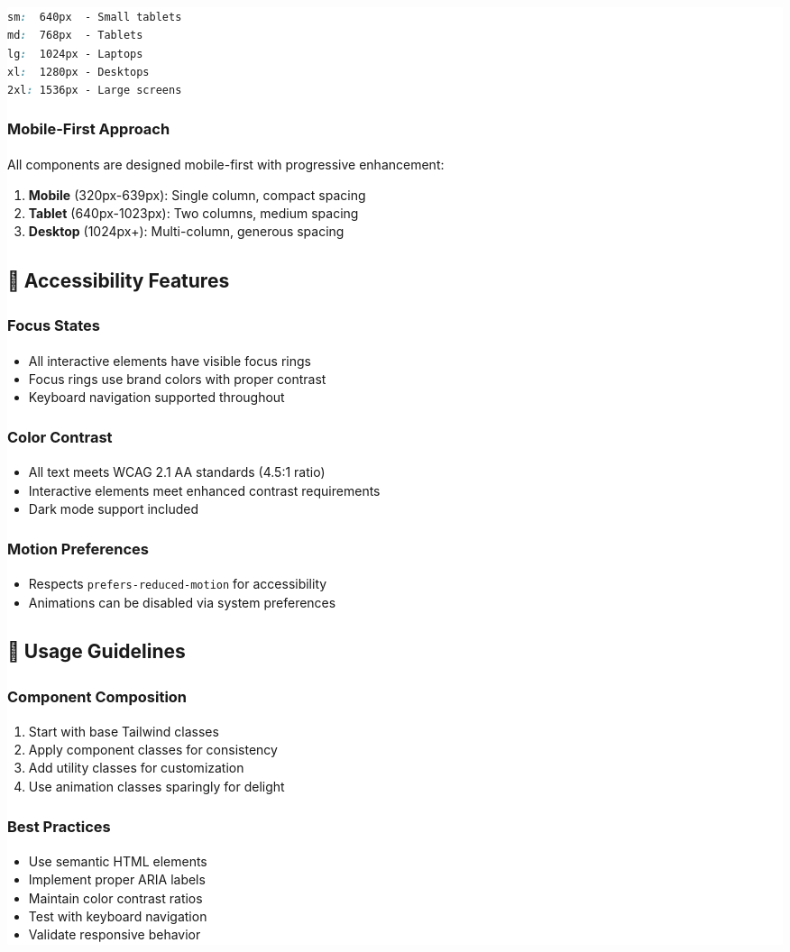 ```css
sm:  640px  - Small tablets
md:  768px  - Tablets
lg:  1024px - Laptops
xl:  1280px - Desktops
2xl: 1536px - Large screens
```

### Mobile-First Approach

All components are designed mobile-first with progressive enhancement:

1. **Mobile** (320px-639px): Single column, compact spacing
2. **Tablet** (640px-1023px): Two columns, medium spacing
3. **Desktop** (1024px+): Multi-column, generous spacing

## 🎯 Accessibility Features

### Focus States

- All interactive elements have visible focus rings
- Focus rings use brand colors with proper contrast
- Keyboard navigation supported throughout

### Color Contrast

- All text meets WCAG 2.1 AA standards (4.5:1 ratio)
- Interactive elements meet enhanced contrast requirements
- Dark mode support included

### Motion Preferences

- Respects `prefers-reduced-motion` for accessibility
- Animations can be disabled via system preferences

## 🧩 Usage Guidelines

### Component Composition

1. Start with base Tailwind classes
2. Apply component classes for consistency
3. Add utility classes for customization
4. Use animation classes sparingly for delight

### Best Practices

- Use semantic HTML elements
- Implement proper ARIA labels
- Maintain color contrast ratios
- Test with keyboard navigation
- Validate responsive behavior
